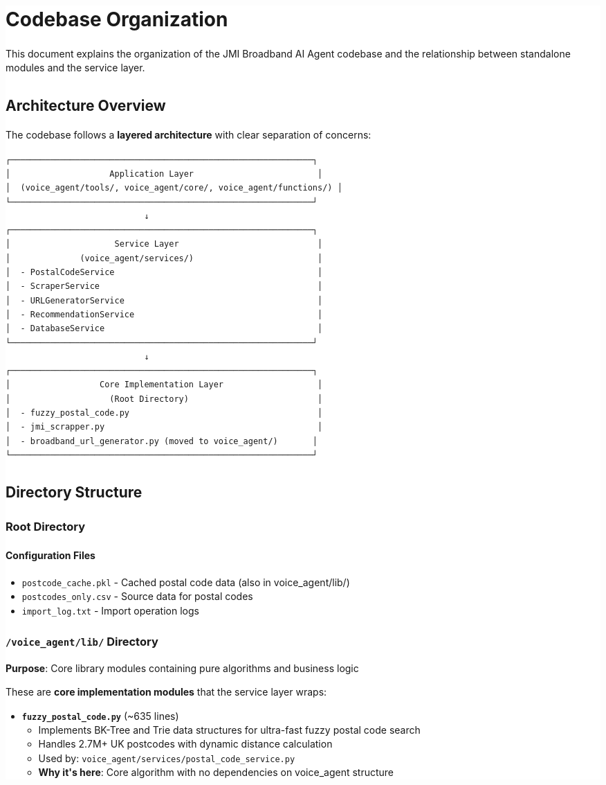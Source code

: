 # Codebase Organization

This document explains the organization of the JMI Broadband AI Agent codebase and the relationship between standalone modules and the service layer.

## Architecture Overview

The codebase follows a **layered architecture** with clear separation of concerns:

```
┌─────────────────────────────────────────────────────────────┐
│                    Application Layer                         │
│  (voice_agent/tools/, voice_agent/core/, voice_agent/functions/) │
└─────────────────────────────────────────────────────────────┘
                            ↓
┌─────────────────────────────────────────────────────────────┐
│                     Service Layer                            │
│              (voice_agent/services/)                         │
│  - PostalCodeService                                         │
│  - ScraperService                                            │
│  - URLGeneratorService                                       │
│  - RecommendationService                                     │
│  - DatabaseService                                           │
└─────────────────────────────────────────────────────────────┘
                            ↓
┌─────────────────────────────────────────────────────────────┐
│                  Core Implementation Layer                   │
│                    (Root Directory)                          │
│  - fuzzy_postal_code.py                                      │
│  - jmi_scrapper.py                                           │
│  - broadband_url_generator.py (moved to voice_agent/)       │
└─────────────────────────────────────────────────────────────┘
```

## Directory Structure

### Root Directory

#### Configuration Files
- `postcode_cache.pkl` - Cached postal code data (also in voice_agent/lib/)
- `postcodes_only.csv` - Source data for postal codes
- `import_log.txt` - Import operation logs

### `/voice_agent/lib/` Directory

**Purpose**: Core library modules containing pure algorithms and business logic

These are **core implementation modules** that the service layer wraps:

- **`fuzzy_postal_code.py`** (~635 lines)
  - Implements BK-Tree and Trie data structures for ultra-fast fuzzy postal code search
  - Handles 2.7M+ UK postcodes with dynamic distance calculation
  - Used by: `voice_agent/services/postal_code_service.py`
  - **Why it's here**: Core algorithm with no dependencies on voice_agent structure

